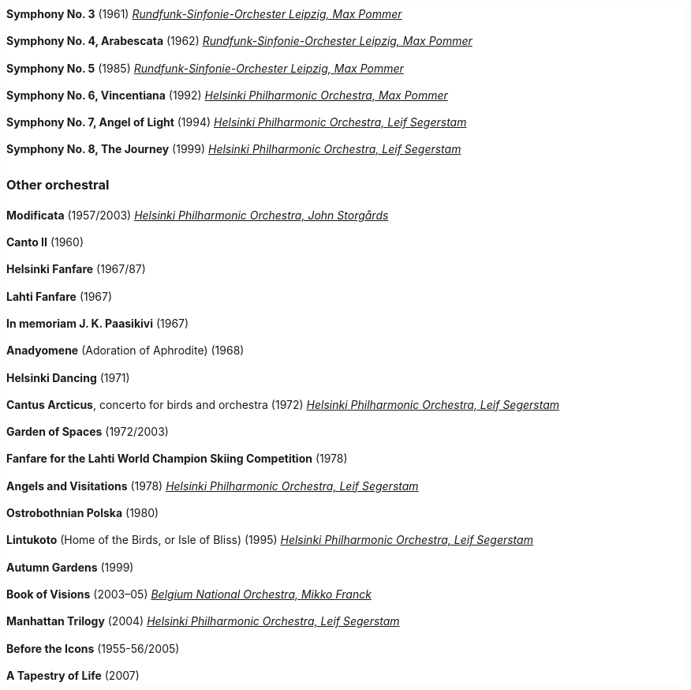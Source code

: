**Symphony No. 3** (1961) [*Rundfunk-Sinfonie-Orchester Leipzig, Max Pommer*](http://www.tidal.com/track/12668769)

**Symphony No. 4, Arabescata** (1962) [*Rundfunk-Sinfonie-Orchester Leipzig, Max Pommer*](http://www.tidal.com/track/12668773)

**Symphony No. 5** (1985) [*Rundfunk-Sinfonie-Orchester Leipzig, Max Pommer*](http://www.tidal.com/track/12668777)

**Symphony No. 6, Vincentiana** (1992) [*Helsinki Philharmonic Orchestra, Max Pommer*](http://www.tidal.com/track/12668778)

**Symphony No. 7, Angel of Light** (1994) [*Helsinki Philharmonic Orchestra, Leif Segerstam*](http://www.tidal.com/track/12668782)

**Symphony No. 8, The Journey** (1999) [*Helsinki Philharmonic Orchestra, Leif Segerstam*](http://www.tidal.com/track/12668786)

### Other orchestral

**Modificata** (1957/2003) [*Helsinki Philharmonic Orchestra, John Storgårds*](https://tidal.com/browse/track/13402412?u)

**Canto II** (1960)

**Helsinki Fanfare** (1967/87)

**Lahti Fanfare** (1967)

**In memoriam J. K. Paasikivi** (1967)

**Anadyomene** (Adoration of Aphrodite) (1968) 

**Helsinki Dancing** (1971)

**Cantus Arcticus**, concerto for birds and orchestra (1972) [*Helsinki Philharmonic Orchestra, Leif Segerstam*](http://www.tidal.com/track/29073650)

**Garden of Spaces** (1972/2003)

**Fanfare for the Lahti World Champion Skiing Competition** (1978)

**Angels and Visitations** (1978) [*Helsinki Philharmonic Orchestra, Leif Segerstam*](http://www.tidal.com/track/12665536)

**Ostrobothnian Polska** (1980)

**Lintukoto** (Home of the Birds, or Isle of Bliss) (1995) [*Helsinki Philharmonic Orchestra, Leif Segerstam*](http://www.tidal.com/track/12665535)

**Autumn Gardens** (1999)

**Book of Visions** (2003–05) [*Belgium National Orchestra, Mikko Franck*](http://www.tidal.com/track/284293102)

**Manhattan Trilogy** (2004) [*Helsinki Philharmonic Orchestra, Leif Segerstam*](https://tidal.com/browse/track/284393352?u)

**Before the Icons** (1955-56/2005)

**A Tapestry of Life** (2007)
